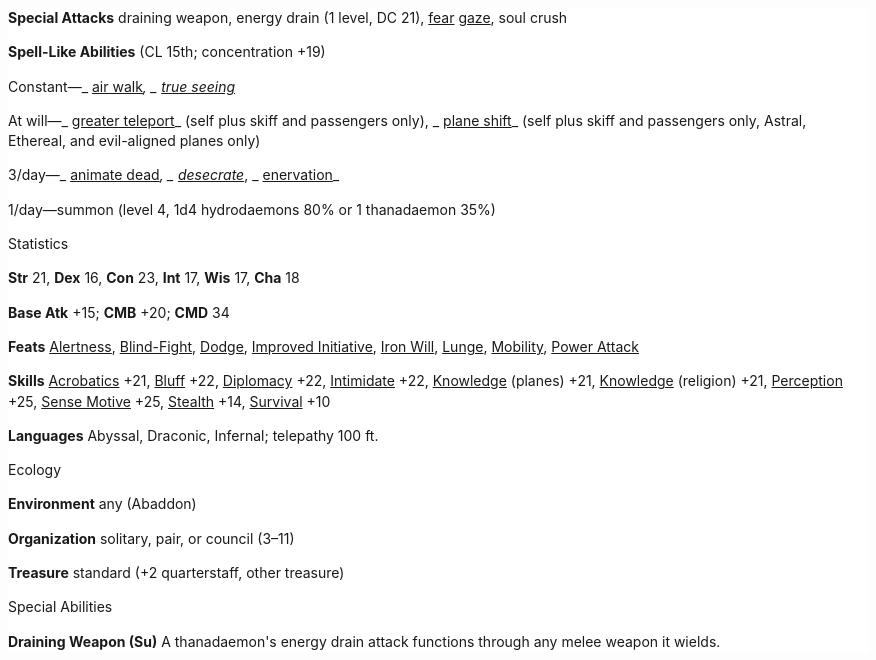 **Special Attacks** draining weapon, energy drain (1 level, DC 21), [fear](/pathfinderRPG/prd/monsters/universalMonsterRules.html#_fear-(su-or-sp)) [gaze](/pathfinderRPG/prd/monsters/universalMonsterRules.html#_gaze), soul crush

**Spell-Like Abilities** (CL 15th; concentration +19)

Constant—_ [air walk](/pathfinderRPG/prd/additionalMonsters/../spells/airWalk.html#_air-walk)_, _ [true seeing](/pathfinderRPG/prd/additionalMonsters/../spells/trueSeeing.html#_true-seeing)_

At will—_ [greater teleport](/pathfinderRPG/prd/additionalMonsters/../spells/teleport.html#_teleport-greater)_ (self plus skiff and passengers only), _ [plane shift](/pathfinderRPG/prd/additionalMonsters/../spells/planeShift.html#_plane-shift)_ (self plus skiff and passengers only, Astral, Ethereal, and evil-aligned planes only)

3/day—_ [animate dead](/pathfinderRPG/prd/additionalMonsters/../spells/animateDead.html#_animate-dead)_, _ [desecrate](/pathfinderRPG/prd/additionalMonsters/../spells/desecrate.html#_desecrate)_, _ [enervation](/pathfinderRPG/prd/additionalMonsters/../spells/enervation.html#_enervation)_

1/day—summon (level 4, 1d4 hydrodaemons 80% or 1 thanadaemon 35%)

Statistics

**Str** 21, **Dex** 16, **Con** 23, **Int** 17, **Wis** 17, **Cha** 18

**Base Atk** +15; **CMB** +20; **CMD** 34

**Feats** [Alertness](/pathfinderRPG/prd/additionalMonsters/../feats.html#_alertness), [Blind-Fight](/pathfinderRPG/prd/additionalMonsters/../feats.html#_blind-fight), [Dodge](/pathfinderRPG/prd/additionalMonsters/../feats.html#_dodge), [Improved Initiative](/pathfinderRPG/prd/additionalMonsters/../feats.html#_improved-initiative), [Iron Will](/pathfinderRPG/prd/additionalMonsters/../feats.html#_iron-will), [Lunge](/pathfinderRPG/prd/additionalMonsters/../feats.html#_lunge), [Mobility](/pathfinderRPG/prd/additionalMonsters/../feats.html#_mobility), [Power Attack](/pathfinderRPG/prd/additionalMonsters/../feats.html#_power-attack)

**Skills** [Acrobatics](/pathfinderRPG/prd/additionalMonsters/../skills/acrobatics.html#_acrobatics) +21, [Bluff](/pathfinderRPG/prd/additionalMonsters/../skills/bluff.html#_bluff) +22, [Diplomacy](/pathfinderRPG/prd/additionalMonsters/../skills/diplomacy.html#_diplomacy) +22, [Intimidate](/pathfinderRPG/prd/additionalMonsters/../skills/intimidate.html#_intimidate) +22, [Knowledge](/pathfinderRPG/prd/additionalMonsters/../skills/knowledge.html#_knowledge) (planes) +21, [Knowledge](/pathfinderRPG/prd/additionalMonsters/../skills/knowledge.html#_knowledge) (religion) +21, [Perception](/pathfinderRPG/prd/additionalMonsters/../skills/perception.html#_perception) +25, [Sense Motive](/pathfinderRPG/prd/additionalMonsters/../skills/senseMotive.html#_sense-motive) +25, [Stealth](/pathfinderRPG/prd/additionalMonsters/../skills/stealth.html#_stealth) +14, [Survival](/pathfinderRPG/prd/additionalMonsters/../skills/survival.html#_survival) +10

**Languages** Abyssal, Draconic, Infernal; telepathy 100 ft.

Ecology

**Environment** any (Abaddon)

**Organization** solitary, pair, or council (3–11)

**Treasure** standard (+2 quarterstaff, other treasure)

Special Abilities

**Draining Weapon (Su)** A thanadaemon's energy drain attack functions through any melee weapon it wields.
